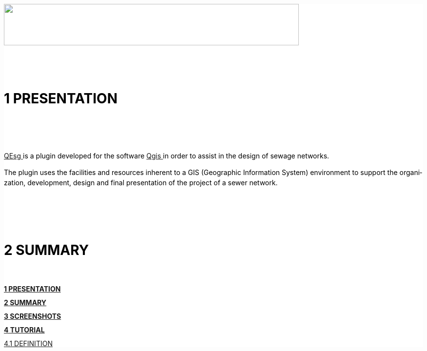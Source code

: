 <!DOCTYPE HTML PUBLIC "-//W3C//DTD HTML 4.0 Transitional//EN">
<html>
<head>
	<meta http-equiv="content-type" content="text/html; charset=windows-1252"/>
	<title>QEsg</title>
	<meta name="generator" content="LibreOffice 5.2.3.3 (Windows)"/>
	<meta name="author" content="Juan Ramseyer"/>
	<meta name="created" content="00:00:00"/>
	<meta name="changed" content="2017-04-03T14:26:41.015000000"/>
	<meta name="created" content="2016-06-07T17:41:21.305062039">
	<meta name="changed" content="2016-07-04T22:02:46.747000000">
	<style type="text/css">
		p { color: #000000 }
		td p { color: #000000 }
		h1 { color: #000000 }
		h2 { color: #000000 }
		h2.cjk { font-family: "SimSun" }
		h2.ctl { font-family: "Mangal" }
	</style>
</head>
<body lang="pt-BR" text="#000000" dir="ltr">
<h1><a name="__RefHeading___Toc3816_1012792670"></a><img src="images%5Cfigb6a402436fc68eb5.png" name="qesg_logo" align="bottom" width="605" height="85" border="0"/>
</h1>
<p>&nbsp;</p>
<h1><a name="__RefHeading___Toc3818_1012792670"></a>1 PRESENTATION</h1>
<p>&nbsp;</p>
<p>&nbsp;</p>
<p><span lang="pt-BR"><a href="https://plugins.qgis.org/plugins/QEsg/">QEsg
</a>is a plugin developed for the software <a href="http://www.qgis.org/">Qgis
</a></span>in order to assist in the design of sewage networks.</p>
<p>The plugin uses the facilities and resources inherent to a GIS
(Geographic Information System) environment to support the
organization, development, design and final presentation of the
project of a sewer network.</p>
<p>&nbsp; 
</p>
<p>&nbsp;</p>
<h1><a name="__RefHeading___Toc3912_1012792670"></a>2 SUMMARY</h1>
<p>&nbsp;</p>
<div id="Sumario1" dir="ltr">
	<p style="line-height: 100%"><strong><a href="#__RefHeading___Toc3818_1012792670"><span style="text-transform: uppercase">1
	PRESENTATION </span></a></strong>
	</p>
	<p style="line-height: 100%"><strong><a href="#__RefHeading___Toc3912_1012792670"><span style="text-transform: uppercase">2
	SUMMARY </span></a></strong>
	</p>
	<p style="line-height: 100%"><strong><a href="#__RefHeading___Toc3057_1012792670"><span style="text-transform: uppercase">3
	SCREENSHOTS </span></a></strong>
	</p>
	<p style="line-height: 100%"><strong><a href="#__RefHeading___Toc3059_1012792670"><span style="text-transform: uppercase">4
	TUTORIAL </span></a></strong>
	</p>
	<p style="margin-bottom: 0.04in; line-height: 100%"><a href="#__RefHeading___Toc3061_1012792670"><span style="text-transform: uppercase"><span style="text-decoration: none"><span style="background: transparent">4.1
	DEFINITION </span></span></span></a>
	</p>
	<p style="text-indent: 0.08in; margin-bottom: 0.04in; line-height: 100%">